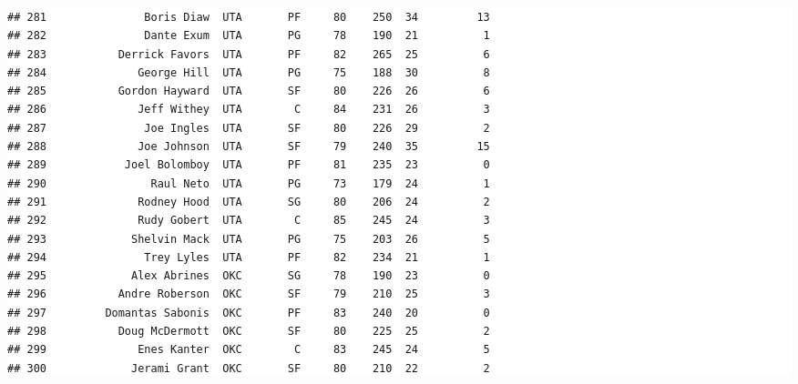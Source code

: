     ## 281               Boris Diaw  UTA       PF     80    250  34         13
    ## 282               Dante Exum  UTA       PG     78    190  21          1
    ## 283           Derrick Favors  UTA       PF     82    265  25          6
    ## 284              George Hill  UTA       PG     75    188  30          8
    ## 285           Gordon Hayward  UTA       SF     80    226  26          6
    ## 286              Jeff Withey  UTA        C     84    231  26          3
    ## 287               Joe Ingles  UTA       SF     80    226  29          2
    ## 288              Joe Johnson  UTA       SF     79    240  35         15
    ## 289            Joel Bolomboy  UTA       PF     81    235  23          0
    ## 290                Raul Neto  UTA       PG     73    179  24          1
    ## 291              Rodney Hood  UTA       SG     80    206  24          2
    ## 292              Rudy Gobert  UTA        C     85    245  24          3
    ## 293             Shelvin Mack  UTA       PG     75    203  26          5
    ## 294               Trey Lyles  UTA       PF     82    234  21          1
    ## 295             Alex Abrines  OKC       SG     78    190  23          0
    ## 296           Andre Roberson  OKC       SF     79    210  25          3
    ## 297         Domantas Sabonis  OKC       PF     83    240  20          0
    ## 298           Doug McDermott  OKC       SF     80    225  25          2
    ## 299              Enes Kanter  OKC        C     83    245  24          5
    ## 300             Jerami Grant  OKC       SF     80    210  22          2